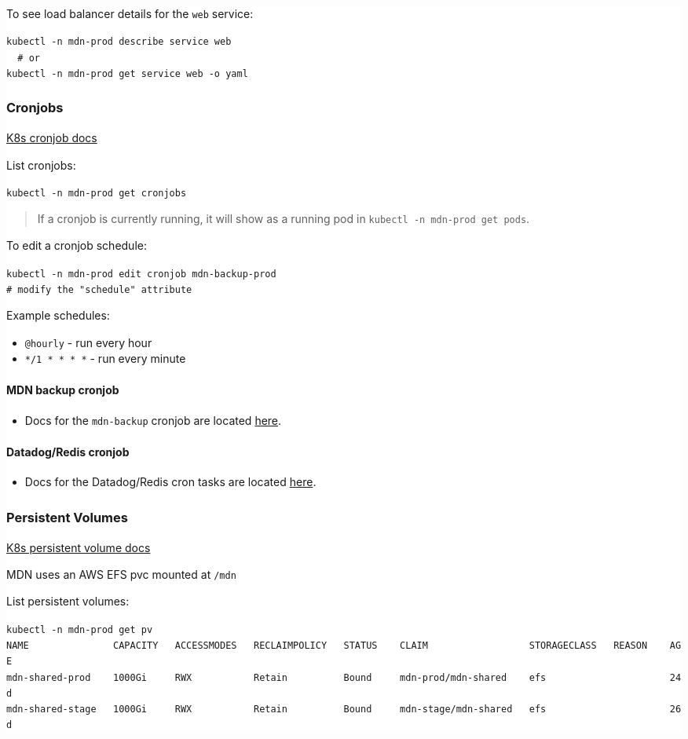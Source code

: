 To see load balancer details for the `web` service:

```
kubectl -n mdn-prod describe service web
  # or
kubectl -n mdn-prod get service web -o yaml
```

### Cronjobs

[K8s cronjob docs](https://kubernetes.io/docs/concepts/workloads/controllers/cron-jobs/)

List cronjobs:

```
kubectl -n mdn-prod get cronjobs
```

> If a cronjob is currently running, it will show as a running pod in `kubectl -n mdn-prod get pods`.


To edit a cronjob schedule:

```
kubectl -n mdn-prod edit cronjob mdn-backup-prod
# modify the "schedule" attribute
```

Example schedules:

- `@hourly` - run every hour
- `*/1 * * * *` - run every minute


#### MDN backup cronjob

- Docs for the `mdn-backup` cronjob are located [here](https://github.com/mozmeao/infra/tree/master/apps/mdn/utils/mdn_backup_cron).

#### Datadog/Redis cronjob

- Docs for the Datadog/Redis cron tasks are located [here](https://github.com/mozmeao/infra/blob/master/apps/mdn/mdn-aws/docs/mdn-dd-redis.md).

### Persistent Volumes

[K8s persistent volume docs](https://kubernetes.io/docs/concepts/storage/persistent-volumes/)

MDN uses an AWS EFS pvc mounted at `/mdn`


List persistent volumes:

```
kubectl -n mdn-prod get pv
NAME               CAPACITY   ACCESSMODES   RECLAIMPOLICY   STATUS    CLAIM                  STORAGECLASS   REASON    AGE
mdn-shared-prod    1000Gi     RWX           Retain          Bound     mdn-prod/mdn-shared    efs                      24d
mdn-shared-stage   1000Gi     RWX           Retain          Bound     mdn-stage/mdn-shared   efs                      26d
```
